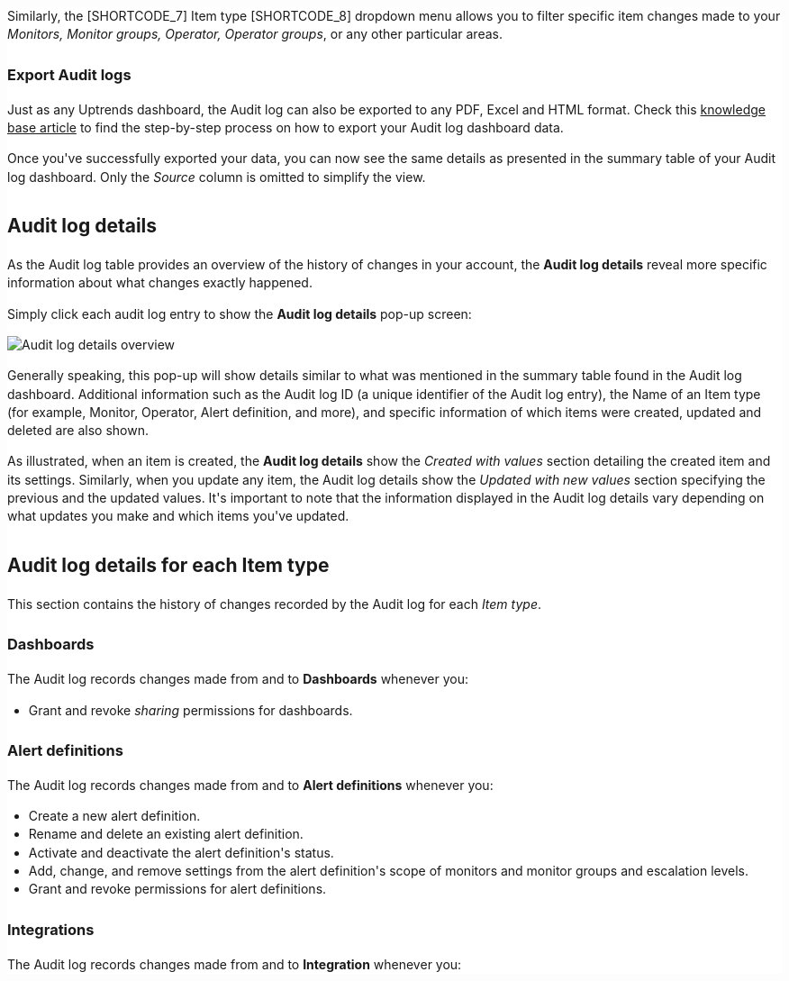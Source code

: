 Similarly, the [SHORTCODE_7] Item type [SHORTCODE_8] dropdown menu allows you to filter specific item changes made to your *Monitors, Monitor groups, Operator, Operator groups*, or any other particular areas.

### Export Audit logs

Just as any Uptrends dashboard, the Audit log can also be exported to any PDF, Excel and HTML format. Check this [knowledge base article]([LINK_URL_2]) to find the step-by-step process on how to export your Audit log dashboard data.

Once you've successfully exported your data, you can now see the same details as presented in the summary table of your Audit log dashboard. Only the *Source* column is omitted to simplify the view.

## Audit log details

As the Audit log table provides an overview of the history of changes in your account, the **Audit log details** reveal more specific information about what changes exactly happened.

Simply click each audit log entry to show the **Audit log details** pop-up screen:

![Audit log details overview]([LINK_URL_3])

Generally speaking, this pop-up will show details similar to what was mentioned in the summary table found in the Audit log dashboard. Additional information such as the Audit log ID (a unique identifier of the Audit log entry), the Name of an Item type (for example, Monitor, Operator, Alert definition, and more), and specific information of which items were created, updated and deleted are also shown.

As illustrated, when an item is created, the **Audit log details** show the *Created with values* section detailing the created item and its settings. Similarly, when you update any item, the Audit log details show the *Updated with new values* section specifying the previous and the updated values. It's important to note that the information displayed in the Audit log details vary depending on what updates you make and which items you've updated.

## Audit log details for each Item type

This section contains the history of changes recorded by the Audit log for each *Item type*.

### Dashboards
The Audit log records changes made from and to **Dashboards** whenever you:
- Grant and revoke *sharing* permissions for dashboards.

### Alert definitions
The Audit log records changes made from and to **Alert definitions** whenever you:

- Create a new alert definition.
- Rename and delete an existing alert definition.
- Activate and deactivate the alert definition's status.
- Add, change, and remove settings from the alert definition's scope of monitors and monitor groups and escalation levels.
- Grant and revoke permissions for alert definitions.

### Integrations
The Audit log records changes made from and to **Integration** whenever you:

